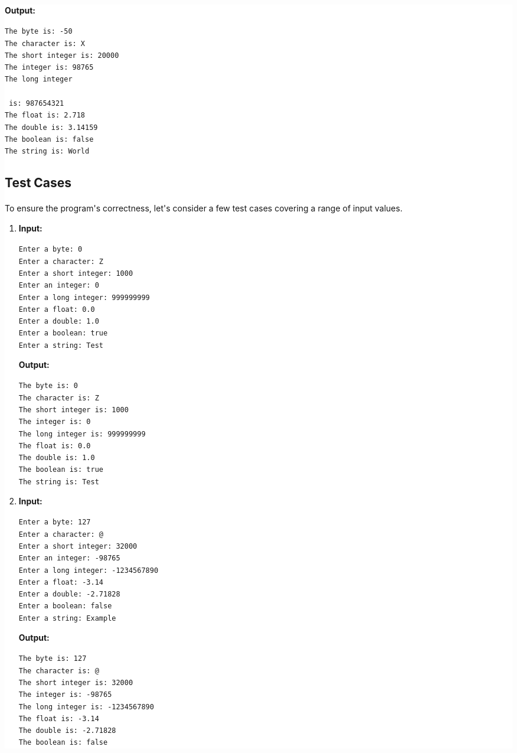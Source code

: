**Output:**
```
The byte is: -50
The character is: X
The short integer is: 20000
The integer is: 98765
The long integer

 is: 987654321
The float is: 2.718
The double is: 3.14159
The boolean is: false
The string is: World
```

## Test Cases
To ensure the program's correctness, let's consider a few test cases covering a range of input values.

1. **Input:**
   ```
   Enter a byte: 0
   Enter a character: Z
   Enter a short integer: 1000
   Enter an integer: 0
   Enter a long integer: 999999999
   Enter a float: 0.0
   Enter a double: 1.0
   Enter a boolean: true
   Enter a string: Test
   ```
   **Output:**
   ```
   The byte is: 0
   The character is: Z
   The short integer is: 1000
   The integer is: 0
   The long integer is: 999999999
   The float is: 0.0
   The double is: 1.0
   The boolean is: true
   The string is: Test
   ```

2. **Input:**
   ```
   Enter a byte: 127
   Enter a character: @
   Enter a short integer: 32000
   Enter an integer: -98765
   Enter a long integer: -1234567890
   Enter a float: -3.14
   Enter a double: -2.71828
   Enter a boolean: false
   Enter a string: Example
   ```
   **Output:**
   ```
   The byte is: 127
   The character is: @
   The short integer is: 32000
   The integer is: -98765
   The long integer is: -1234567890
   The float is: -3.14
   The double is: -2.71828
   The boolean is: false
   ```